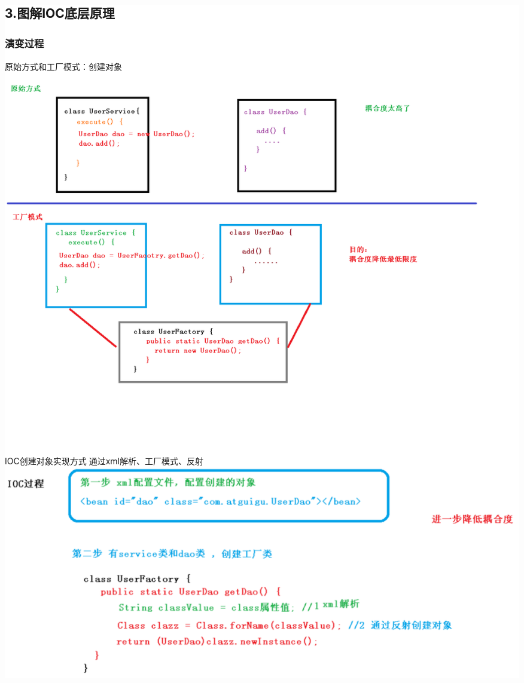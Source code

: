 ## 3.图解IOC底层原理
### 演变过程
原始方式和工厂模式：创建对象
![file](images/Spring/image-1648883840649.png)

IOC创建对象实现方式
通过xml解析、工厂模式、反射
![file](images/Spring/image-1648883629124.png)
